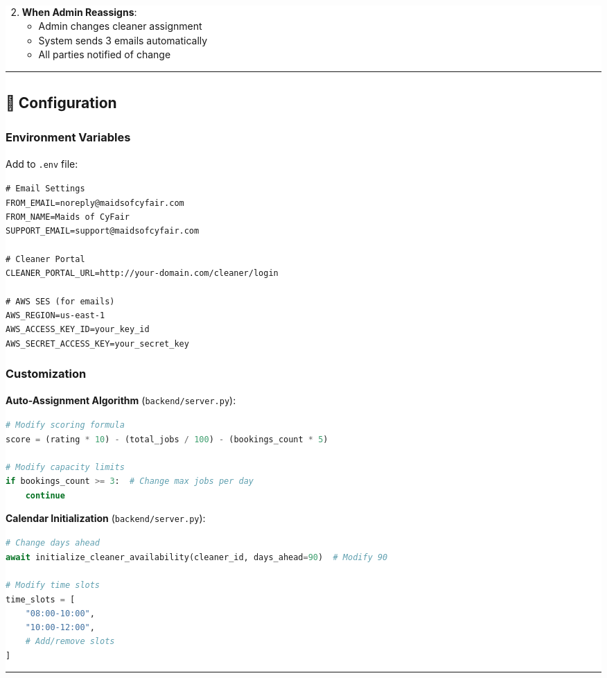 2. **When Admin Reassigns**:
   - Admin changes cleaner assignment
   - System sends 3 emails automatically
   - All parties notified of change

---

## 🔧 Configuration

### Environment Variables

Add to `.env` file:
```env
# Email Settings
FROM_EMAIL=noreply@maidsofcyfair.com
FROM_NAME=Maids of CyFair
SUPPORT_EMAIL=support@maidsofcyfair.com

# Cleaner Portal
CLEANER_PORTAL_URL=http://your-domain.com/cleaner/login

# AWS SES (for emails)
AWS_REGION=us-east-1
AWS_ACCESS_KEY_ID=your_key_id
AWS_SECRET_ACCESS_KEY=your_secret_key
```

### Customization

**Auto-Assignment Algorithm** (`backend/server.py`):
```python
# Modify scoring formula
score = (rating * 10) - (total_jobs / 100) - (bookings_count * 5)

# Modify capacity limits
if bookings_count >= 3:  # Change max jobs per day
    continue
```

**Calendar Initialization** (`backend/server.py`):
```python
# Change days ahead
await initialize_cleaner_availability(cleaner_id, days_ahead=90)  # Modify 90

# Modify time slots
time_slots = [
    "08:00-10:00",
    "10:00-12:00",
    # Add/remove slots
]
```

---

